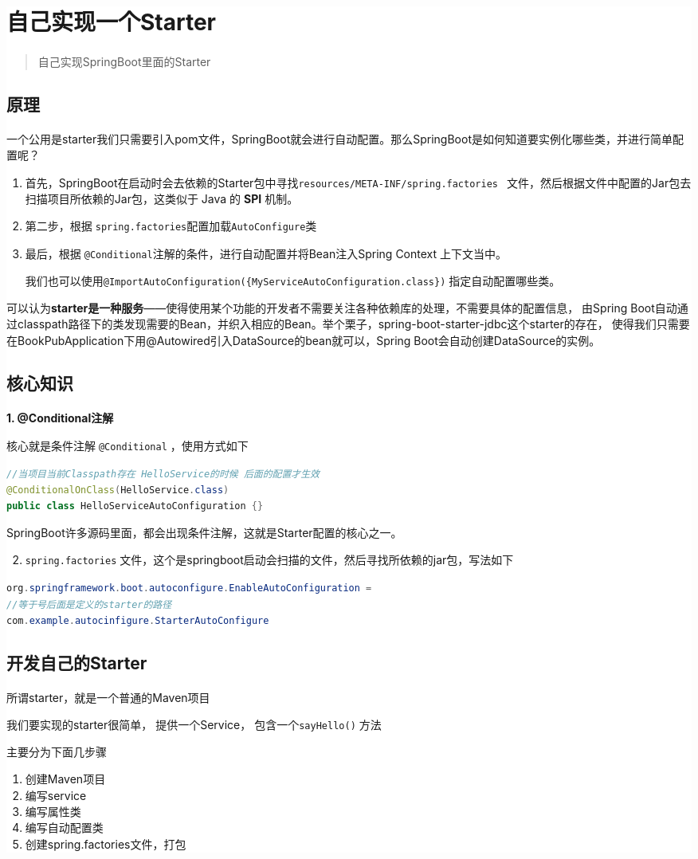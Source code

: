 # 自己实现一个Starter

> 自己实现SpringBoot里面的Starter

## 原理

一个公用是starter我们只需要引入pom文件，SpringBoot就会进行自动配置。那么SpringBoot是如何知道要实例化哪些类，并进行简单配置呢？

1. 首先，SpringBoot在启动时会去依赖的Starter包中寻找`resources/META-INF/spring.factories `  文件，然后根据文件中配置的Jar包去扫描项目所依赖的Jar包，这类似于 Java 的 **SPI** 机制。

2. 第二步，根据 `spring.factories`配置加载`AutoConfigure`类

3. 最后，根据 `@Conditional`注解的条件，进行自动配置并将Bean注入Spring Context 上下文当中。

   我们也可以使用`@ImportAutoConfiguration({MyServiceAutoConfiguration.class})` 指定自动配置哪些类。

可以认为**starter是一种服务**——使得使用某个功能的开发者不需要关注各种依赖库的处理，不需要具体的配置信息， 由Spring Boot自动通过classpath路径下的类发现需要的Bean，并织入相应的Bean。举个栗子，spring-boot-starter-jdbc这个starter的存在， 使得我们只需要在BookPubApplication下用@Autowired引入DataSource的bean就可以，Spring Boot会自动创建DataSource的实例。

## 核心知识

**1. @Conditional注解**

核心就是条件注解  `@Conditional` ，使用方式如下

```java
//当项目当前Classpath存在 HelloService的时候 后面的配置才生效
@ConditionalOnClass(HelloService.class)
public class HelloServiceAutoConfiguration {}
```

SpringBoot许多源码里面，都会出现条件注解，这就是Starter配置的核心之一。

2. `spring.factories` 文件，这个是springboot启动会扫描的文件，然后寻找所依赖的jar包，写法如下

```java
org.springframework.boot.autoconfigure.EnableAutoConfiguration = 
//等于号后面是定义的starter的路径
com.example.autocinfigure.StarterAutoConfigure
```

## 开发自己的Starter

所谓starter，就是一个普通的Maven项目

我们要实现的starter很简单， 提供一个Service， 包含一个`sayHello()` 方法

主要分为下面几步骤

1. 创建Maven项目
2. 编写service
3. 编写属性类
4. 编写自动配置类
5. 创建spring.factories文件，打包
